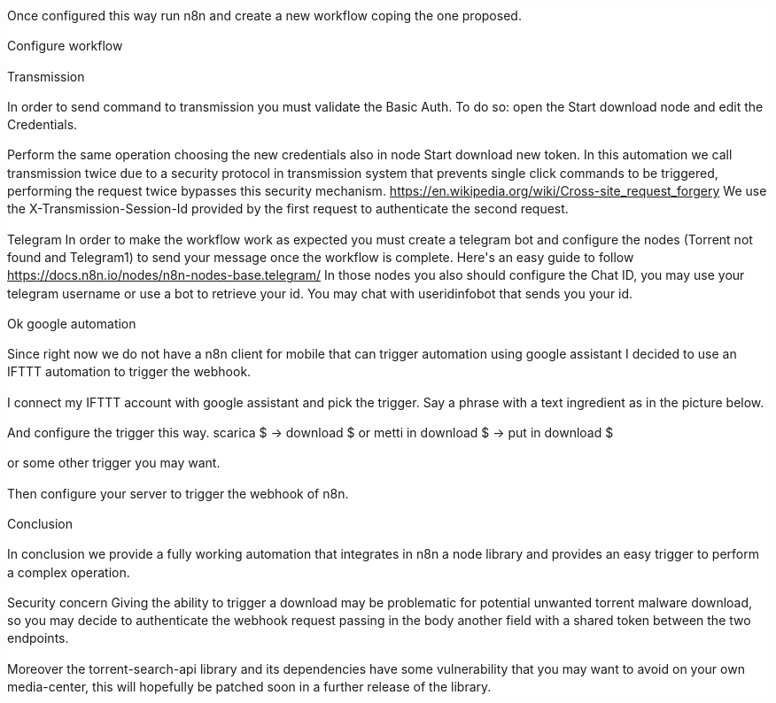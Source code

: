 Once configured this way run n8n and create a new workflow coping the one proposed.

Configure workflow

Transmission

In order to send command to transmission you must validate the Basic Auth. To do so: open the Start download node and edit the Credentials. 



Perform the same operation choosing the new credentials also in node Start download new token.
In this automation we call transmission twice due to a security protocol in transmission system that prevents single click commands to be triggered, performing the request twice bypasses this security mechanism. https://en.wikipedia.org/wiki/Cross-site_request_forgery
We use the X-Transmission-Session-Id provided by the first request to authenticate the second request.

Telegram
In order to make the workflow work as expected you must create a telegram bot and configure the nodes (Torrent not found and Telegram1) to send your message once the workflow is complete. 
Here's an easy guide to follow https://docs.n8n.io/nodes/n8n-nodes-base.telegram/
In those nodes you also should configure the Chat ID, you may use your telegram username or use a bot to retrieve your id.
You may chat with useridinfobot that sends you your id.

Ok google automation

Since right now we do not have a n8n client for mobile that can trigger automation using google assistant I decided to use an IFTTT automation to trigger the webhook.

I connect my IFTTT account with google assistant and pick the trigger.
Say a phrase with a text ingredient as in the picture below.



And configure the trigger this way.
scarica $ -&gt; download $
or
metti in download $ -&gt; put in download $

or some other trigger you may want.



Then configure your server to trigger the webhook of n8n.

Conclusion

In conclusion we provide a fully working automation that integrates in n8n a node library and provides an easy trigger to perform a complex operation.

Security concern
Giving the ability to trigger a download may be problematic for potential unwanted torrent malware download, so you may decide to authenticate the webhook request passing in the body another field with a shared token between the two endpoints.

Moreover the torrent-search-api library and its dependencies have some vulnerability that you may want to avoid on your own media-center, this will hopefully be patched soon in a further release of the library.
